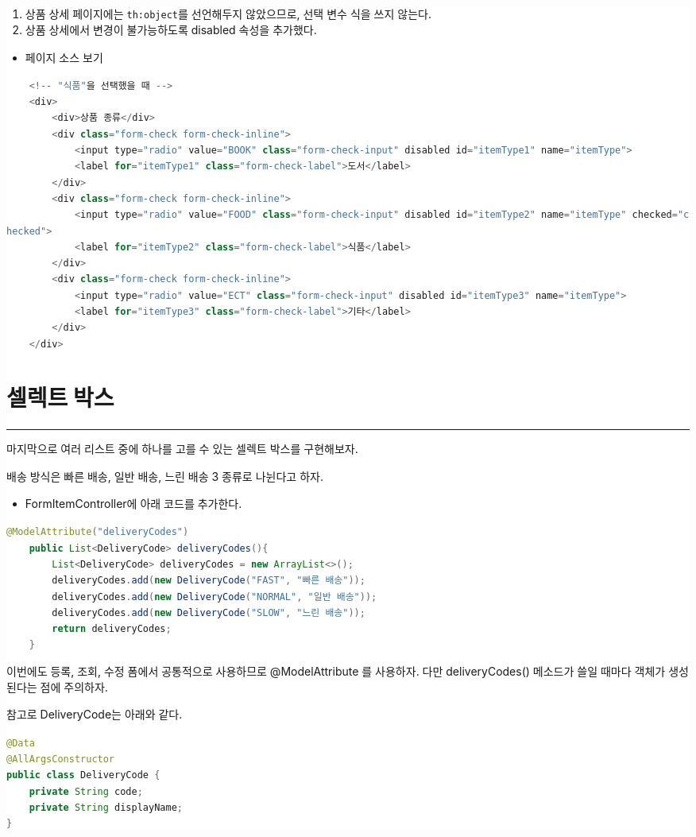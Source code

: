 1. 상품 상세 페이지에는 `th:object`를 선언해두지 않았으므로, 선택 변수 식을 쓰지 않는다. 
2. 상품 상세에서 변경이 불가능하도록 disabled 속성을 추가했다.
- 페이지 소스 보기

```java
	<!-- "식품"을 선택했을 때 -->
    <div>
        <div>상품 종류</div>
        <div class="form-check form-check-inline">
            <input type="radio" value="BOOK" class="form-check-input" disabled id="itemType1" name="itemType">
            <label for="itemType1" class="form-check-label">도서</label>
        </div>
        <div class="form-check form-check-inline">
            <input type="radio" value="FOOD" class="form-check-input" disabled id="itemType2" name="itemType" checked="checked">
            <label for="itemType2" class="form-check-label">식품</label>
        </div>
        <div class="form-check form-check-inline">
            <input type="radio" value="ECT" class="form-check-input" disabled id="itemType3" name="itemType">
            <label for="itemType3" class="form-check-label">기타</label>
        </div>
    </div>
```

# 셀렉트 박스

---

마지막으로 여러 리스트 중에 하나를 고를 수 있는 셀렉트 박스를 구현해보자.

배송 방식은 빠른 배송, 일반 배송, 느린 배송 3 종류로 나뉜다고 하자.

- FormItemController에 아래 코드를 추가한다.

```java
@ModelAttribute("deliveryCodes")
    public List<DeliveryCode> deliveryCodes(){
        List<DeliveryCode> deliveryCodes = new ArrayList<>();
        deliveryCodes.add(new DeliveryCode("FAST", "빠른 배송"));
        deliveryCodes.add(new DeliveryCode("NORMAL", "일반 배송"));
        deliveryCodes.add(new DeliveryCode("SLOW", "느린 배송"));
        return deliveryCodes;
    }
```

이번에도 등록, 조회, 수정 폼에서 공통적으로 사용하므로 @ModelAttribute 를 사용하자. 다만 deliveryCodes() 메소드가 쓸일 때마다 객체가 생성된다는 점에 주의하자.

참고로 DeliveryCode는 아래와 같다.

```java
@Data
@AllArgsConstructor
public class DeliveryCode {
    private String code;
    private String displayName;
}
```
